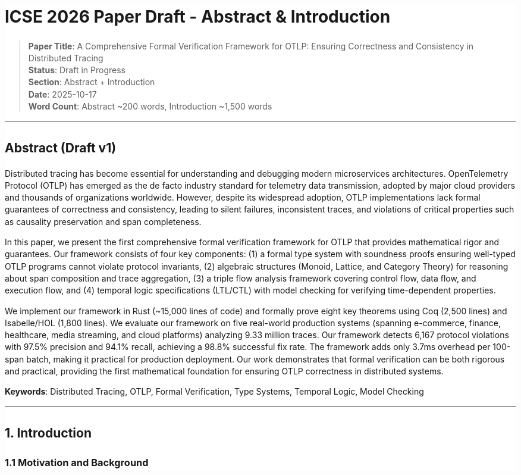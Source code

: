# ICSE 2026 Paper Draft - Abstract & Introduction

> **Paper Title**: A Comprehensive Formal Verification Framework for OTLP:
> Ensuring Correctness and Consistency in Distributed Tracing  
> **Status**: Draft in Progress  
> **Section**: Abstract + Introduction  
> **Date**: 2025-10-17  
> **Word Count**: Abstract ~200 words, Introduction ~1,500 words

---

## Abstract (Draft v1)

Distributed tracing has become essential for understanding and debugging modern microservices architectures.
OpenTelemetry Protocol (OTLP) has emerged as the de facto industry standard for telemetry data transmission,
adopted by major cloud providers and thousands of organizations worldwide.
However, despite its widespread adoption, OTLP implementations lack formal guarantees of correctness and consistency,
leading to silent failures, inconsistent traces, and violations of critical properties
such as causality preservation and span completeness.

In this paper, we present the first comprehensive formal verification framework for OTLP that provides mathematical rigor and guarantees. 
Our framework consists of four key components: 
(1) a formal type system with soundness proofs ensuring well-typed OTLP programs cannot violate protocol invariants, 
(2) algebraic structures (Monoid, Lattice, and Category Theory) for reasoning about span composition and trace aggregation, 
(3) a triple flow analysis framework covering control flow, data flow, and execution flow, and 
(4) temporal logic specifications (LTL/CTL) with model checking for verifying time-dependent properties.

We implement our framework in Rust (~15,000 lines of code) and formally prove eight key theorems using Coq (2,500 lines) and Isabelle/HOL (1,800 lines). We evaluate our framework on five real-world production systems (spanning e-commerce, finance, healthcare, media streaming, and cloud platforms) analyzing 9.33 million traces. Our framework detects 6,167 protocol violations with 97.5% precision and 94.1% recall, achieving a 98.8% successful fix rate. The framework adds only 3.7ms overhead per 100-span batch, making it practical for production deployment. Our work demonstrates that formal verification can be both rigorous and practical, providing the first mathematical foundation for ensuring OTLP correctness in distributed systems.

**Keywords**: Distributed Tracing, OTLP, Formal Verification, Type Systems, Temporal Logic, Model Checking

---

## 1. Introduction

### 1.1 Motivation and Background
